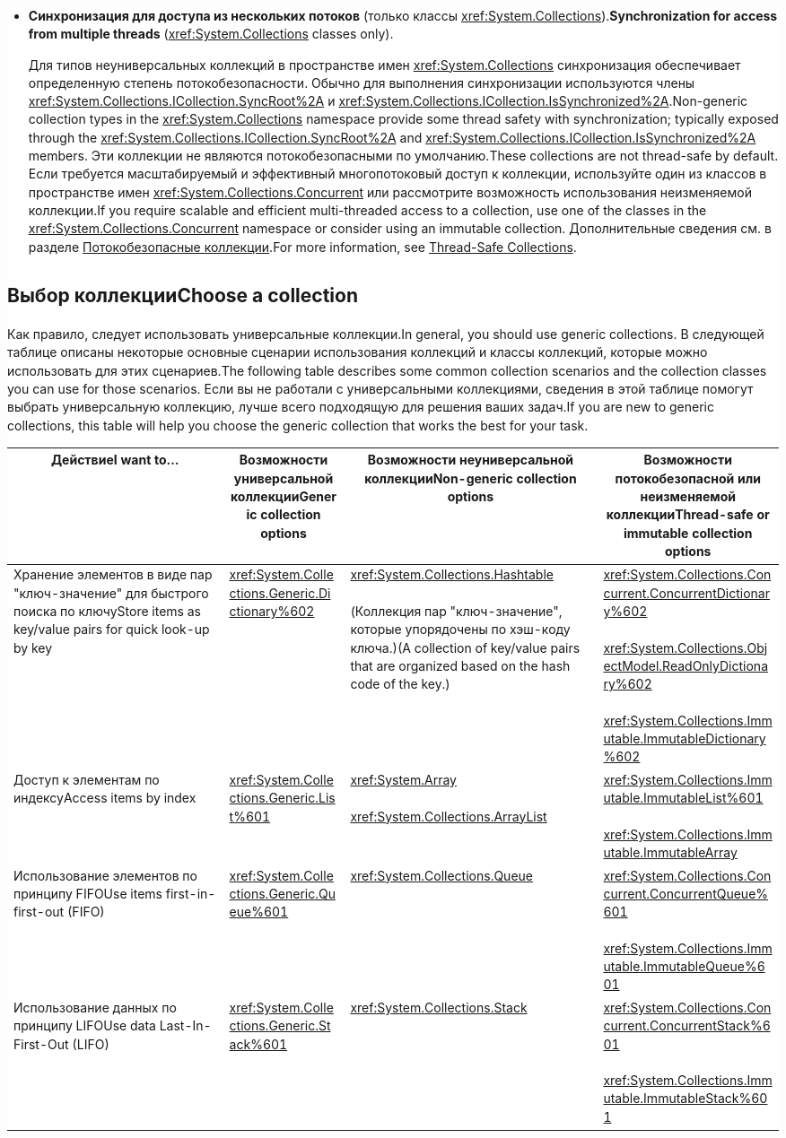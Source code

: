 - <span data-ttu-id="c6d6d-145">**Синхронизация для доступа из нескольких потоков** (только классы <xref:System.Collections>).</span><span class="sxs-lookup"><span data-stu-id="c6d6d-145">**Synchronization for access from multiple threads** (<xref:System.Collections> classes only).</span></span>

    <span data-ttu-id="c6d6d-146">Для типов неуниверсальных коллекций в пространстве имен <xref:System.Collections> синхронизация обеспечивает определенную степень потокобезопасности. Обычно для выполнения синхронизации используются члены <xref:System.Collections.ICollection.SyncRoot%2A> и <xref:System.Collections.ICollection.IsSynchronized%2A>.</span><span class="sxs-lookup"><span data-stu-id="c6d6d-146">Non-generic collection types in the <xref:System.Collections> namespace provide some thread safety with synchronization; typically exposed through the <xref:System.Collections.ICollection.SyncRoot%2A> and  <xref:System.Collections.ICollection.IsSynchronized%2A> members.</span></span> <span data-ttu-id="c6d6d-147">Эти коллекции не являются потокобезопасными по умолчанию.</span><span class="sxs-lookup"><span data-stu-id="c6d6d-147">These collections are not thread-safe by default.</span></span> <span data-ttu-id="c6d6d-148">Если требуется масштабируемый и эффективный многопотоковый доступ к коллекции, используйте один из классов в пространстве имен <xref:System.Collections.Concurrent> или рассмотрите возможность использования неизменяемой коллекции.</span><span class="sxs-lookup"><span data-stu-id="c6d6d-148">If you require scalable and efficient multi-threaded access to a collection, use one of the classes in the <xref:System.Collections.Concurrent> namespace or consider using an immutable collection.</span></span> <span data-ttu-id="c6d6d-149">Дополнительные сведения см. в разделе [Потокобезопасные коллекции](../../../docs/standard/collections/thread-safe/index.md).</span><span class="sxs-lookup"><span data-stu-id="c6d6d-149">For more information, see [Thread-Safe Collections](../../../docs/standard/collections/thread-safe/index.md).</span></span>

<a name="BKMK_Choosingacollection"></a>
## <a name="choose-a-collection"></a><span data-ttu-id="c6d6d-150">Выбор коллекции</span><span class="sxs-lookup"><span data-stu-id="c6d6d-150">Choose a collection</span></span>

<span data-ttu-id="c6d6d-151">Как правило, следует использовать универсальные коллекции.</span><span class="sxs-lookup"><span data-stu-id="c6d6d-151">In general, you should use generic collections.</span></span> <span data-ttu-id="c6d6d-152">В следующей таблице описаны некоторые основные сценарии использования коллекций и классы коллекций, которые можно использовать для этих сценариев.</span><span class="sxs-lookup"><span data-stu-id="c6d6d-152">The following table describes some common collection scenarios and the collection classes you can use for those scenarios.</span></span> <span data-ttu-id="c6d6d-153">Если вы не работали с универсальными коллекциями, сведения в этой таблице помогут выбрать универсальную коллекцию, лучше всего подходящую для решения ваших задач.</span><span class="sxs-lookup"><span data-stu-id="c6d6d-153">If you are new to generic collections, this table will help you choose the generic collection that works the best for your task.</span></span>

|<span data-ttu-id="c6d6d-154">Действие</span><span class="sxs-lookup"><span data-stu-id="c6d6d-154">I want to…</span></span>|<span data-ttu-id="c6d6d-155">Возможности универсальной коллекции</span><span class="sxs-lookup"><span data-stu-id="c6d6d-155">Generic collection options</span></span>|<span data-ttu-id="c6d6d-156">Возможности неуниверсальной коллекции</span><span class="sxs-lookup"><span data-stu-id="c6d6d-156">Non-generic collection options</span></span>|<span data-ttu-id="c6d6d-157">Возможности потокобезопасной или неизменяемой коллекции</span><span class="sxs-lookup"><span data-stu-id="c6d6d-157">Thread-safe or immutable collection options</span></span>|
|-|-|-|-|
|<span data-ttu-id="c6d6d-158">Хранение элементов в виде пар "ключ-значение" для быстрого поиска по ключу</span><span class="sxs-lookup"><span data-stu-id="c6d6d-158">Store items as key/value pairs for quick look-up by key</span></span>|<xref:System.Collections.Generic.Dictionary%602>|<xref:System.Collections.Hashtable><br /><br /> <span data-ttu-id="c6d6d-159">(Коллекция пар "ключ-значение", которые упорядочены по хэш-коду ключа.)</span><span class="sxs-lookup"><span data-stu-id="c6d6d-159">(A collection of key/value pairs that are organized based on the hash code of the key.)</span></span>|<xref:System.Collections.Concurrent.ConcurrentDictionary%602><br /><br /> <xref:System.Collections.ObjectModel.ReadOnlyDictionary%602><br /><br /> <xref:System.Collections.Immutable.ImmutableDictionary%602>|
|<span data-ttu-id="c6d6d-160">Доступ к элементам по индексу</span><span class="sxs-lookup"><span data-stu-id="c6d6d-160">Access items by index</span></span>|<xref:System.Collections.Generic.List%601>|<xref:System.Array><br /><br /> <xref:System.Collections.ArrayList>|<xref:System.Collections.Immutable.ImmutableList%601><br /><br /> <xref:System.Collections.Immutable.ImmutableArray>|
|<span data-ttu-id="c6d6d-161">Использование элементов по принципу FIFO</span><span class="sxs-lookup"><span data-stu-id="c6d6d-161">Use items first-in-first-out (FIFO)</span></span>|<xref:System.Collections.Generic.Queue%601>|<xref:System.Collections.Queue>|<xref:System.Collections.Concurrent.ConcurrentQueue%601><br /><br /> <xref:System.Collections.Immutable.ImmutableQueue%601>|
|<span data-ttu-id="c6d6d-162">Использование данных по принципу LIFO</span><span class="sxs-lookup"><span data-stu-id="c6d6d-162">Use data Last-In-First-Out (LIFO)</span></span>|<xref:System.Collections.Generic.Stack%601>|<xref:System.Collections.Stack>|<xref:System.Collections.Concurrent.ConcurrentStack%601><br /><br /> <xref:System.Collections.Immutable.ImmutableStack%601>|
